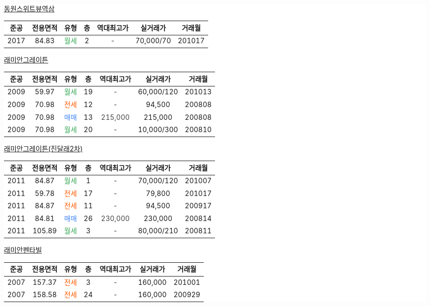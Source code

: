 [동원스위트뷰역삼](https://search.naver.com/search.naver?query=%EC%84%9C%EC%9A%B8%ED%8A%B9%EB%B3%84%EC%8B%9C+%EA%B0%95%EB%82%A8%EA%B5%AC+%EC%97%AD%EC%82%BC%EB%8F%99+%EB%8F%99%EC%9B%90%EC%8A%A4%EC%9C%84%ED%8A%B8%EB%B7%B0%EC%97%AD%EC%82%BC)

|준공|전용면적|유형|층|역대최고가|실거래가|거래월|
|:---:|:---:|:---:|:---:|:---:|:---:|:---:|
|2017|84.83|<span style="color:#34a853">월세</span>|2|<span style="color:#444444">-</span>|70,000/70|201017|

[래미안그레이튼](https://search.naver.com/search.naver?query=%EC%84%9C%EC%9A%B8%ED%8A%B9%EB%B3%84%EC%8B%9C+%EA%B0%95%EB%82%A8%EA%B5%AC+%EC%97%AD%EC%82%BC%EB%8F%99+%EB%9E%98%EB%AF%B8%EC%95%88%EA%B7%B8%EB%A0%88%EC%9D%B4%ED%8A%BC)

|준공|전용면적|유형|층|역대최고가|실거래가|거래월|
|:---:|:---:|:---:|:---:|:---:|:---:|:---:|
|2009|59.97|<span style="color:#34a853">월세</span>|19|<span style="color:#444444">-</span>|60,000/120|201013|
|2009|70.98|<span style="color:#ff5a00">전세</span>|12|<span style="color:#444444">-</span>|94,500|200808|
|2009|70.98|<span style="color:#4285f3">매매</span>|13|<span style="color:#444444">215,000</span>|215,000|200808|
|2009|70.98|<span style="color:#34a853">월세</span>|20|<span style="color:#444444">-</span>|10,000/300|200810|

[래미안그레이튼(진달래2차)](https://search.naver.com/search.naver?query=%EC%84%9C%EC%9A%B8%ED%8A%B9%EB%B3%84%EC%8B%9C+%EA%B0%95%EB%82%A8%EA%B5%AC+%EC%97%AD%EC%82%BC%EB%8F%99+%EB%9E%98%EB%AF%B8%EC%95%88%EA%B7%B8%EB%A0%88%EC%9D%B4%ED%8A%BC%28%EC%A7%84%EB%8B%AC%EB%9E%982%EC%B0%A8%29)

|준공|전용면적|유형|층|역대최고가|실거래가|거래월|
|:---:|:---:|:---:|:---:|:---:|:---:|:---:|
|2011|84.87|<span style="color:#34a853">월세</span>|1|<span style="color:#444444">-</span>|70,000/120|201007|
|2011|59.78|<span style="color:#ff5a00">전세</span>|17|<span style="color:#444444">-</span>|79,800|201017|
|2011|84.87|<span style="color:#ff5a00">전세</span>|11|<span style="color:#444444">-</span>|94,500|200917|
|2011|84.81|<span style="color:#4285f3">매매</span>|26|<span style="color:#444444">230,000</span>|230,000|200814|
|2011|105.89|<span style="color:#34a853">월세</span>|3|<span style="color:#444444">-</span>|80,000/210|200811|

[래미안펜타빌](https://search.naver.com/search.naver?query=%EC%84%9C%EC%9A%B8%ED%8A%B9%EB%B3%84%EC%8B%9C+%EA%B0%95%EB%82%A8%EA%B5%AC+%EC%97%AD%EC%82%BC%EB%8F%99+%EB%9E%98%EB%AF%B8%EC%95%88%ED%8E%9C%ED%83%80%EB%B9%8C)

|준공|전용면적|유형|층|역대최고가|실거래가|거래월|
|:---:|:---:|:---:|:---:|:---:|:---:|:---:|
|2007|157.37|<span style="color:#ff5a00">전세</span>|3|<span style="color:#444444">-</span>|160,000|201001|
|2007|158.58|<span style="color:#ff5a00">전세</span>|24|<span style="color:#444444">-</span>|160,000|200929|


<script async src="//pagead2.googlesyndication.com/pagead/js/adsbygoogle.js"></script>

<ins class="adsbygoogle"
     style="display:block"
     data-ad-client="ca-pub-2446590836940007"
     data-ad-slot="1659523306"
     data-ad-format="auto"
     data-full-width-responsive="true"></ins>
<script>
(adsbygoogle = window.adsbygoogle || []).push({});
</script>

